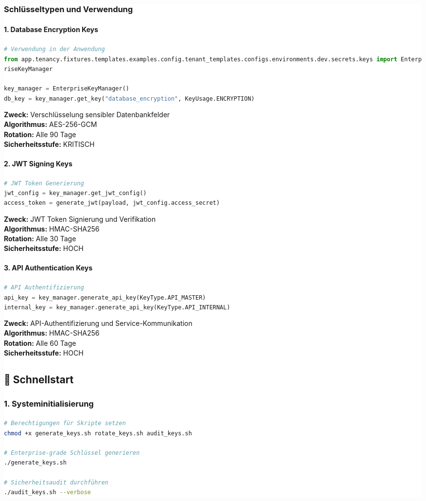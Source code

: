 ### Schlüsseltypen und Verwendung

#### 1. Database Encryption Keys
```python
# Verwendung in der Anwendung
from app.tenancy.fixtures.templates.examples.config.tenant_templates.configs.environments.dev.secrets.keys import EnterpriseKeyManager

key_manager = EnterpriseKeyManager()
db_key = key_manager.get_key("database_encryption", KeyUsage.ENCRYPTION)
```

**Zweck:** Verschlüsselung sensibler Datenbankfelder  
**Algorithmus:** AES-256-GCM  
**Rotation:** Alle 90 Tage  
**Sicherheitsstufe:** KRITISCH  

#### 2. JWT Signing Keys
```python
# JWT Token Generierung
jwt_config = key_manager.get_jwt_config()
access_token = generate_jwt(payload, jwt_config.access_secret)
```

**Zweck:** JWT Token Signierung und Verifikation  
**Algorithmus:** HMAC-SHA256  
**Rotation:** Alle 30 Tage  
**Sicherheitsstufe:** HOCH  

#### 3. API Authentication Keys
```python
# API Authentifizierung
api_key = key_manager.generate_api_key(KeyType.API_MASTER)
internal_key = key_manager.generate_api_key(KeyType.API_INTERNAL)
```

**Zweck:** API-Authentifizierung und Service-Kommunikation  
**Algorithmus:** HMAC-SHA256  
**Rotation:** Alle 60 Tage  
**Sicherheitsstufe:** HOCH  

## 🚀 Schnellstart

### 1. Systeminitialisierung

```bash
# Berechtigungen für Skripte setzen
chmod +x generate_keys.sh rotate_keys.sh audit_keys.sh

# Enterprise-grade Schlüssel generieren
./generate_keys.sh

# Sicherheitsaudit durchführen
./audit_keys.sh --verbose
```

